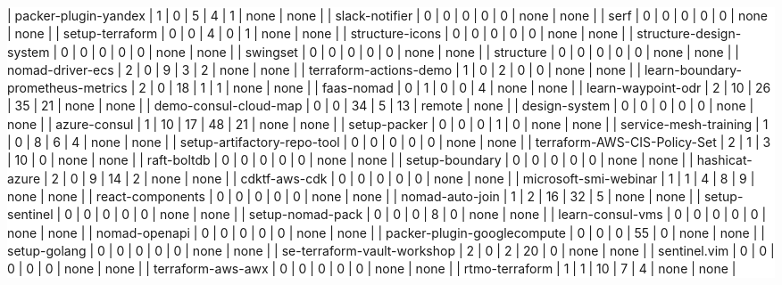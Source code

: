 | packer-plugin-yandex | 1 | 0 | 5 | 4 | 1 | none | none |
| slack-notifier | 0 | 0 | 0 | 0 | 0 | none | none |
| serf | 0 | 0 | 0 | 0 | 0 | none | none |
| setup-terraform | 0 | 0 | 4 | 0 | 1 | none | none |
| structure-icons | 0 | 0 | 0 | 0 | 0 | none | none |
| structure-design-system | 0 | 0 | 0 | 0 | 0 | none | none |
| swingset | 0 | 0 | 0 | 0 | 0 | none | none |
| structure | 0 | 0 | 0 | 0 | 0 | none | none |
| nomad-driver-ecs | 2 | 0 | 9 | 3 | 2 | none | none |
| terraform-actions-demo | 1 | 0 | 2 | 0 | 0 | none | none |
| learn-boundary-prometheus-metrics | 2 | 0 | 18 | 1 | 1 | none | none |
| faas-nomad | 0 | 1 | 0 | 0 | 4 | none | none |
| learn-waypoint-odr | 2 | 10 | 26 | 35 | 21 | none | none |
| demo-consul-cloud-map | 0 | 0 | 34 | 5 | 13 | remote | none |
| design-system | 0 | 0 | 0 | 0 | 0 | none | none |
| azure-consul | 1 | 10 | 17 | 48 | 21 | none | none |
| setup-packer | 0 | 0 | 0 | 1 | 0 | none | none |
| service-mesh-training | 1 | 0 | 8 | 6 | 4 | none | none |
| setup-artifactory-repo-tool | 0 | 0 | 0 | 0 | 0 | none | none |
| terraform-AWS-CIS-Policy-Set | 2 | 1 | 3 | 10 | 0 | none | none |
| raft-boltdb | 0 | 0 | 0 | 0 | 0 | none | none |
| setup-boundary | 0 | 0 | 0 | 0 | 0 | none | none |
| hashicat-azure | 2 | 0 | 9 | 14 | 2 | none | none |
| cdktf-aws-cdk | 0 | 0 | 0 | 0 | 0 | none | none |
| microsoft-smi-webinar | 1 | 1 | 4 | 8 | 9 | none | none |
| react-components | 0 | 0 | 0 | 0 | 0 | none | none |
| nomad-auto-join | 1 | 2 | 16 | 32 | 5 | none | none |
| setup-sentinel | 0 | 0 | 0 | 0 | 0 | none | none |
| setup-nomad-pack | 0 | 0 | 0 | 8 | 0 | none | none |
| learn-consul-vms | 0 | 0 | 0 | 0 | 0 | none | none |
| nomad-openapi | 0 | 0 | 0 | 0 | 0 | none | none |
| packer-plugin-googlecompute | 0 | 0 | 0 | 55 | 0 | none | none |
| setup-golang | 0 | 0 | 0 | 0 | 0 | none | none |
| se-terraform-vault-workshop | 2 | 0 | 2 | 20 | 0 | none | none |
| sentinel.vim | 0 | 0 | 0 | 0 | 0 | none | none |
| terraform-aws-awx | 0 | 0 | 0 | 0 | 0 | none | none |
| rtmo-terraform | 1 | 1 | 10 | 7 | 4 | none | none |